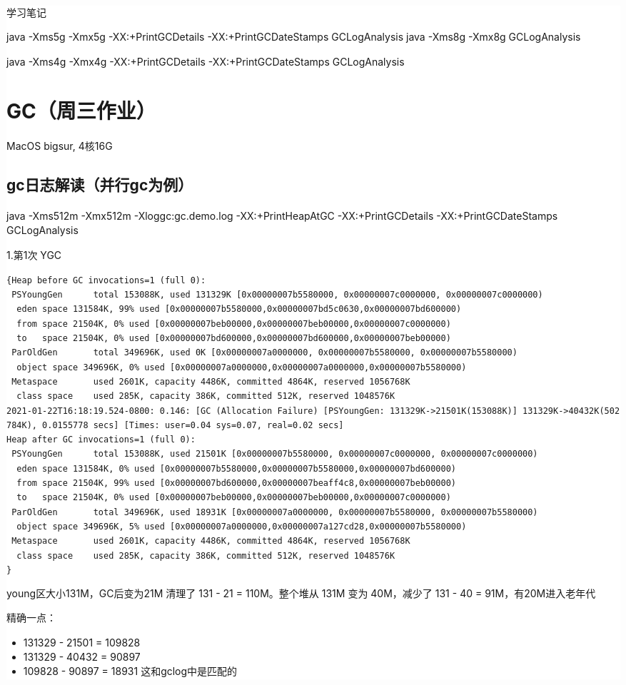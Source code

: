 学习笔记

java -Xms5g -Xmx5g -XX:+PrintGCDetails -XX:+PrintGCDateStamps GCLogAnalysis
java -Xms8g -Xmx8g GCLogAnalysis

java -Xms4g -Xmx4g -XX:+PrintGCDetails -XX:+PrintGCDateStamps GCLogAnalysis

# GC（周三作业）
MacOS bigsur, 4核16G


## gc日志解读（并行gc为例）
java -Xms512m -Xmx512m -Xloggc:gc.demo.log -XX:+PrintHeapAtGC -XX:+PrintGCDetails -XX:+PrintGCDateStamps GCLogAnalysis

1.第1次 YGC
```
{Heap before GC invocations=1 (full 0):
 PSYoungGen      total 153088K, used 131329K [0x00000007b5580000, 0x00000007c0000000, 0x00000007c0000000)
  eden space 131584K, 99% used [0x00000007b5580000,0x00000007bd5c0630,0x00000007bd600000)
  from space 21504K, 0% used [0x00000007beb00000,0x00000007beb00000,0x00000007c0000000)
  to   space 21504K, 0% used [0x00000007bd600000,0x00000007bd600000,0x00000007beb00000)
 ParOldGen       total 349696K, used 0K [0x00000007a0000000, 0x00000007b5580000, 0x00000007b5580000)
  object space 349696K, 0% used [0x00000007a0000000,0x00000007a0000000,0x00000007b5580000)
 Metaspace       used 2601K, capacity 4486K, committed 4864K, reserved 1056768K
  class space    used 285K, capacity 386K, committed 512K, reserved 1048576K
2021-01-22T16:18:19.524-0800: 0.146: [GC (Allocation Failure) [PSYoungGen: 131329K->21501K(153088K)] 131329K->40432K(502784K), 0.0155778 secs] [Times: user=0.04 sys=0.07, real=0.02 secs] 
Heap after GC invocations=1 (full 0):
 PSYoungGen      total 153088K, used 21501K [0x00000007b5580000, 0x00000007c0000000, 0x00000007c0000000)
  eden space 131584K, 0% used [0x00000007b5580000,0x00000007b5580000,0x00000007bd600000)
  from space 21504K, 99% used [0x00000007bd600000,0x00000007beaff4c8,0x00000007beb00000)
  to   space 21504K, 0% used [0x00000007beb00000,0x00000007beb00000,0x00000007c0000000)
 ParOldGen       total 349696K, used 18931K [0x00000007a0000000, 0x00000007b5580000, 0x00000007b5580000)
  object space 349696K, 5% used [0x00000007a0000000,0x00000007a127cd28,0x00000007b5580000)
 Metaspace       used 2601K, capacity 4486K, committed 4864K, reserved 1056768K
  class space    used 285K, capacity 386K, committed 512K, reserved 1048576K
} 
```
young区大小131M，GC后变为21M
清理了 131 - 21 = 110M。整个堆从 131M 变为 40M，减少了 131 - 40 = 91M，有20M进入老年代

精确一点：
* 131329 - 21501 = 109828
* 131329 - 40432 =  90897
* 109828 - 90897 = 18931
这和gclog中是匹配的
